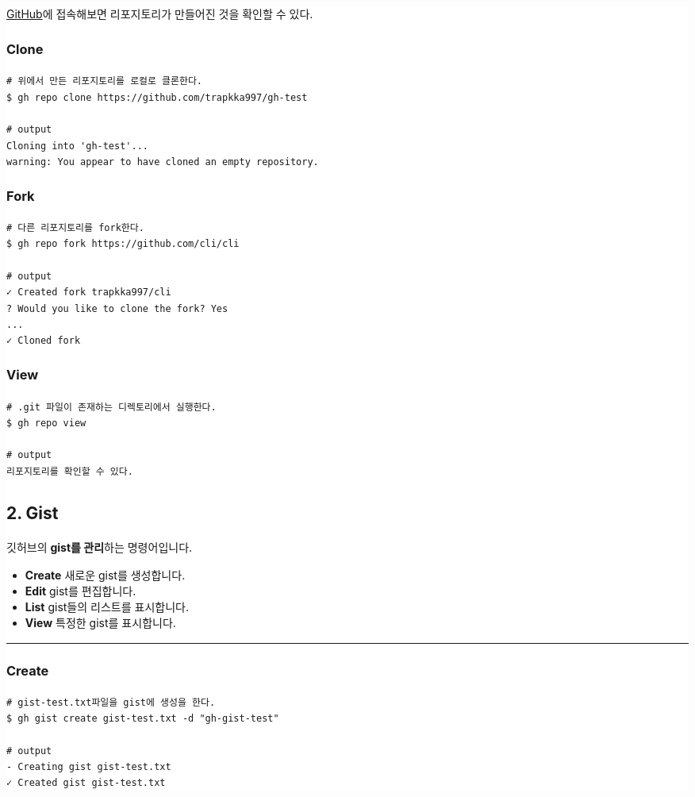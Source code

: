 [GitHub](https://github.com/)에 접속해보면 리포지토리가 만들어진 것을 확인할 수 있다.

### Clone
```shell
# 위에서 만든 리포지토리를 로컬로 클론한다.
$ gh repo clone https://github.com/trapkka997/gh-test 

# output
Cloning into 'gh-test'...
warning: You appear to have cloned an empty repository.
```

### Fork
```shell
# 다른 리포지토리를 fork한다.
$ gh repo fork https://github.com/cli/cli

# output
✓ Created fork trapkka997/cli
? Would you like to clone the fork? Yes
...
✓ Cloned fork
```

### View
```shell
# .git 파일이 존재하는 디렉토리에서 실행한다.
$ gh repo view

# output
리포지토리를 확인할 수 있다.
```



## 2. Gist
깃허브의 **gist를 관리**하는 명령어입니다.
- **Create**
  새로운 gist를 생성합니다.
- **Edit**
  gist를 편집합니다.
- **List**
  gist들의 리스트를 표시합니다.
- **View**
  특정한 gist를 표시합니다.
---

### Create
```shell
# gist-test.txt파일을 gist에 생성을 한다.
$ gh gist create gist-test.txt -d "gh-gist-test"

# output
- Creating gist gist-test.txt
✓ Created gist gist-test.txt
```
